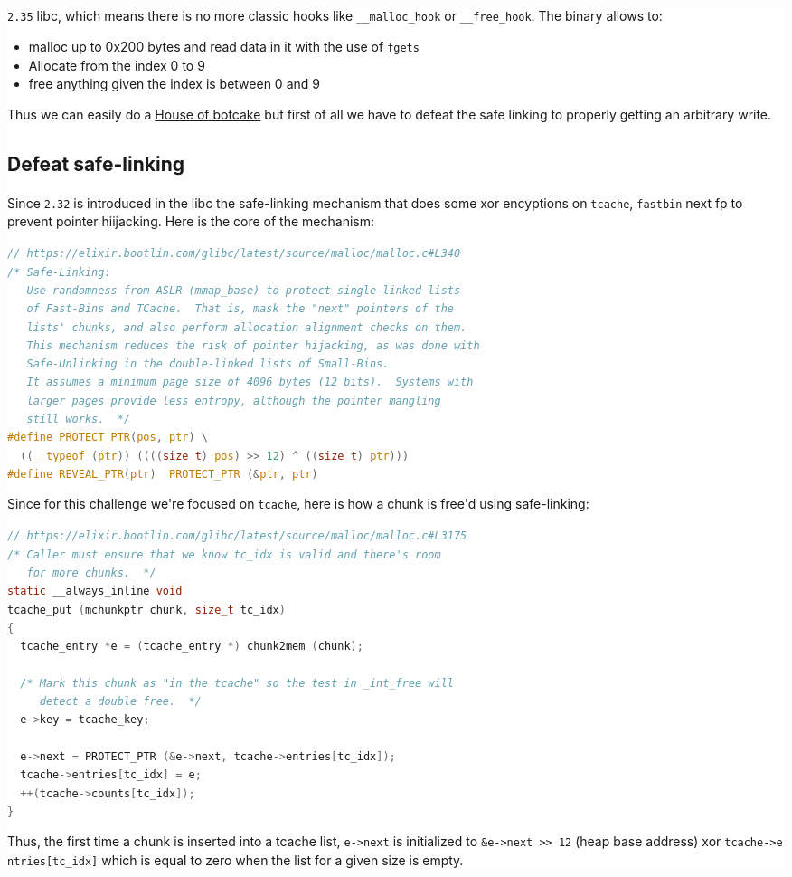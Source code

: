 `2.35` libc, which means there is no more classic hooks like `__malloc_hook` or `__free_hook`. The binary allows to:
- malloc up to 0x200 bytes and read data in it with the use of `fgets`
- Allocate from the index 0 to 9
- free anything given the index is between 0 and 9

Thus we can easily do a [House of botcake](https://github.com/shellphish/how2heap/blob/master/glibc_2.35/house_of_botcake.c) but first of all we have to defeat the safe linking to properly getting an arbitrary write.

## Defeat safe-linking

Since `2.32` is introduced in the libc the safe-linking mechanism that does some xor encyptions on `tcache`, `fastbin` next fp to prevent pointer hiijacking. Here is the core of the mechanism:
```c
// https://elixir.bootlin.com/glibc/latest/source/malloc/malloc.c#L340
/* Safe-Linking:
   Use randomness from ASLR (mmap_base) to protect single-linked lists
   of Fast-Bins and TCache.  That is, mask the "next" pointers of the
   lists' chunks, and also perform allocation alignment checks on them.
   This mechanism reduces the risk of pointer hijacking, as was done with
   Safe-Unlinking in the double-linked lists of Small-Bins.
   It assumes a minimum page size of 4096 bytes (12 bits).  Systems with
   larger pages provide less entropy, although the pointer mangling
   still works.  */
#define PROTECT_PTR(pos, ptr) \
  ((__typeof (ptr)) ((((size_t) pos) >> 12) ^ ((size_t) ptr)))
#define REVEAL_PTR(ptr)  PROTECT_PTR (&ptr, ptr)
```

Since for this challenge we're focused on `tcache`, here is how a chunk is free'd using safe-linking:
```c
// https://elixir.bootlin.com/glibc/latest/source/malloc/malloc.c#L3175
/* Caller must ensure that we know tc_idx is valid and there's room
   for more chunks.  */
static __always_inline void
tcache_put (mchunkptr chunk, size_t tc_idx)
{
  tcache_entry *e = (tcache_entry *) chunk2mem (chunk);

  /* Mark this chunk as "in the tcache" so the test in _int_free will
     detect a double free.  */
  e->key = tcache_key;

  e->next = PROTECT_PTR (&e->next, tcache->entries[tc_idx]);
  tcache->entries[tc_idx] = e;
  ++(tcache->counts[tc_idx]);
}
```

Thus, the first time a chunk is inserted into a tcache list, `e->next` is initialized to `&e->next >> 12` (heap base address) xor `tcache->entries[tc_idx]` which is equal to zero when the list for a given size is empty.
